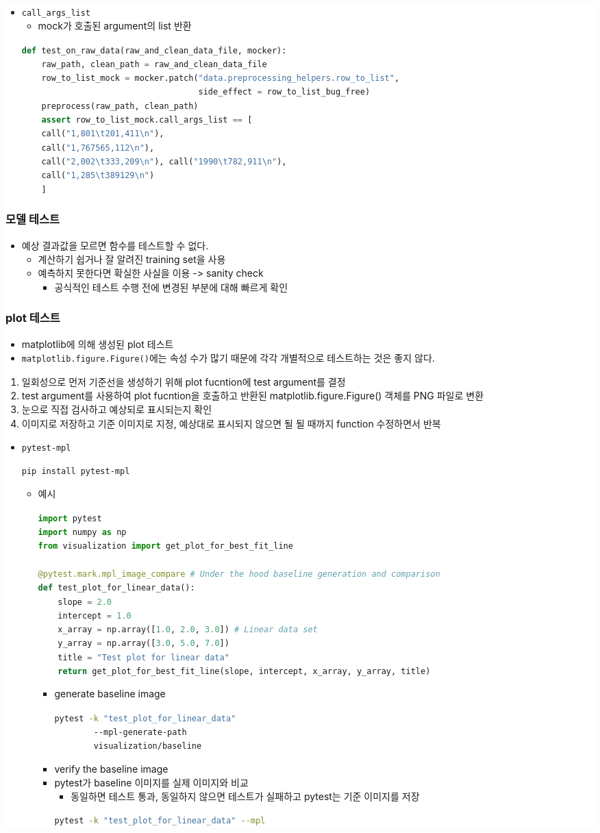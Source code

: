 - `call_args_list`
  - mock가 호출된 argument의 list 반환 
  ```python
  def test_on_raw_data(raw_and_clean_data_file, mocker):
      raw_path, clean_path = raw_and_clean_data_file
      row_to_list_mock = mocker.patch("data.preprocessing_helpers.row_to_list",
                                      side_effect = row_to_list_bug_free)
      preprocess(raw_path, clean_path)
      assert row_to_list_mock.call_args_list == [
      call("1,801\t201,411\n"),
      call("1,767565,112\n"),
      call("2,002\t333,209\n"), call("1990\t782,911\n"),
      call("1,285\t389129\n")
      ]
  ```

### 모델 테스트

- 예상 결과값을 모르면 함수를 테스트할 수 없다.
  - 계산하기 쉽거나 잘 알려진 training set을 사용
  - 예측하지 못한다면 확실한 사실을 이용 -> sanity check
    - 공식적인 테스트 수행 전에 변경된 부분에 대해 빠르게 확인

### plot 테스트

- matplotlib에 의해 생성된 plot 테스트
- `matplotlib.figure.Figure()`에는 속성 수가 많기 때문에 각각 개별적으로 테스트하는 것은 좋지 않다. 
1. 일회성으로 먼저 기준선을 생성하기 위해 plot fucntion에 test argument를 결정
2. test argument를 사용하여 plot fucntion을 호출하고 반환된 matplotlib.figure.Figure() 객체를 PNG 파일로 변환
3. 눈으로 직접 검사하고 예상되로 표시되는지 확인
4. 이미지로 저장하고 기준 이미지로 지정, 예상대로 표시되지 않으면 될 될 때까지 function 수정하면서 반복

- `pytest-mpl`
  ```bash
  pip install pytest-mpl
  ```
  - 예시
    ```python
    import pytest
    import numpy as np
    from visualization import get_plot_for_best_fit_line

    @pytest.mark.mpl_image_compare # Under the hood baseline generation and comparison
    def test_plot_for_linear_data():
        slope = 2.0
        intercept = 1.0
        x_array = np.array([1.0, 2.0, 3.0]) # Linear data set
        y_array = np.array([3.0, 5.0, 7.0])
        title = "Test plot for linear data"
        return get_plot_for_best_fit_line(slope, intercept, x_array, y_array, title)
    ```
    - generate baseline image
      ```bash
      pytest -k "test_plot_for_linear_data"
              --mpl-generate-path
              visualization/baseline
      ```
    - verify the baseline image
    - pytest가 baseline 이미지를 실제 이미지와 비교
      - 동일하면 테스트 통과, 동일하지 않으면 테스트가 실패하고 pytest는 기준 이미지를 저장
      ```bash
      pytest -k "test_plot_for_linear_data" --mpl
      ```